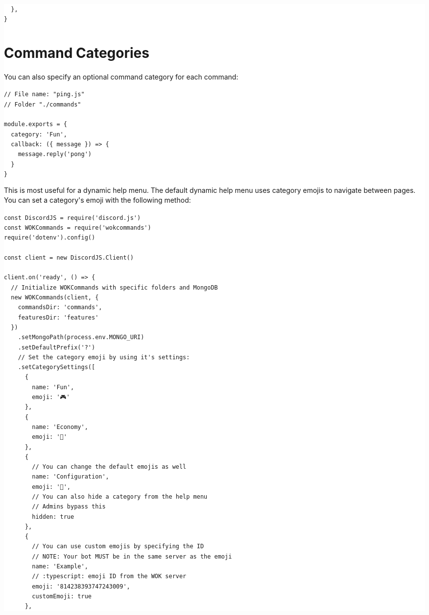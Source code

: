 ```JS
  },
}
```

# Command Categories

You can also specify an optional command category for each command:

```JS
// File name: "ping.js"
// Folder "./commands"

module.exports = {
  category: 'Fun',
  callback: ({ message }) => {
    message.reply('pong')
  }
}
```

This is most useful for a dynamic help menu. The default dynamic help menu uses category emojis to navigate between pages. You can set a category's emoji with the following method:

```JS
const DiscordJS = require('discord.js')
const WOKCommands = require('wokcommands')
require('dotenv').config()

const client = new DiscordJS.Client()

client.on('ready', () => {
  // Initialize WOKCommands with specific folders and MongoDB
  new WOKCommands(client, {
    commandsDir: 'commands',
    featuresDir: 'features'
  })
    .setMongoPath(process.env.MONGO_URI)
    .setDefaultPrefix('?')
    // Set the category emoji by using it's settings:
    .setCategorySettings([
      {
        name: 'Fun',
        emoji: '🎮'
      },
      {
        name: 'Economy',
        emoji: '💸'
      },
      {
        // You can change the default emojis as well
        name: 'Configuration',
        emoji: '🚧',
        // You can also hide a category from the help menu
        // Admins bypass this
        hidden: true
      },
      {
        // You can use custom emojis by specifying the ID
        // NOTE: Your bot MUST be in the same server as the emoji
        name: 'Example',
        // :typescript: emoji ID from the WOK server
        emoji: '814238393747243009',
        customEmoji: true
      },
```